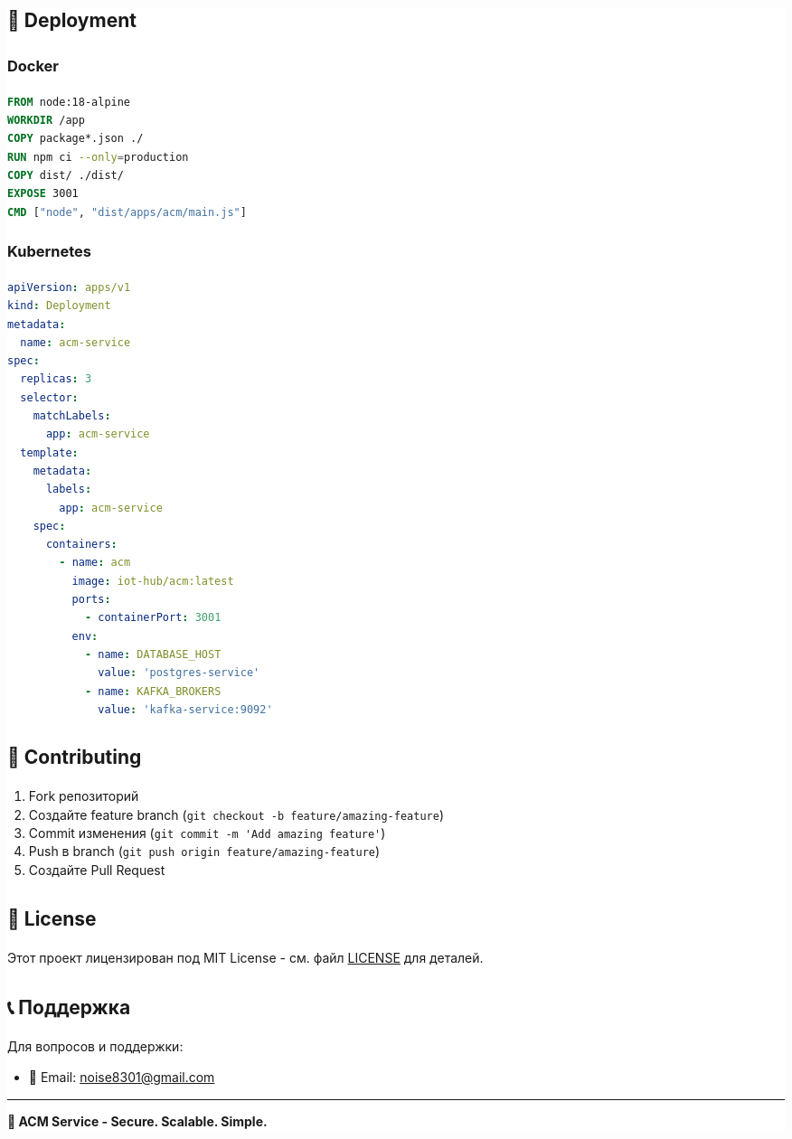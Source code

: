 ## 🚀 Deployment

### Docker

```dockerfile
FROM node:18-alpine
WORKDIR /app
COPY package*.json ./
RUN npm ci --only=production
COPY dist/ ./dist/
EXPOSE 3001
CMD ["node", "dist/apps/acm/main.js"]
```

### Kubernetes

```yaml
apiVersion: apps/v1
kind: Deployment
metadata:
  name: acm-service
spec:
  replicas: 3
  selector:
    matchLabels:
      app: acm-service
  template:
    metadata:
      labels:
        app: acm-service
    spec:
      containers:
        - name: acm
          image: iot-hub/acm:latest
          ports:
            - containerPort: 3001
          env:
            - name: DATABASE_HOST
              value: 'postgres-service'
            - name: KAFKA_BROKERS
              value: 'kafka-service:9092'
```

## 🤝 Contributing

1. Fork репозиторий
2. Создайте feature branch (`git checkout -b feature/amazing-feature`)
3. Commit изменения (`git commit -m 'Add amazing feature'`)
4. Push в branch (`git push origin feature/amazing-feature`)
5. Создайте Pull Request

## 📝 License

Этот проект лицензирован под MIT License - см. файл [LICENSE](LICENSE) для деталей.

## 📞 Поддержка

Для вопросов и поддержки:

- 📧 Email: <noise8301@gmail.com>

---

**🔐 ACM Service - Secure. Scalable. Simple.**

